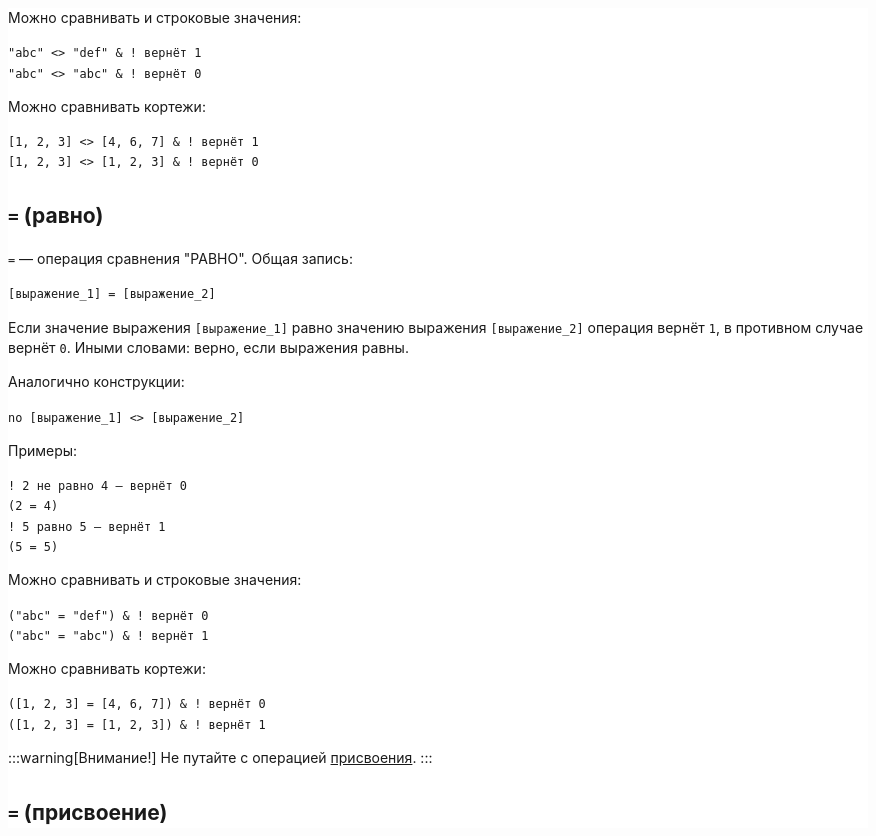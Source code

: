 Можно сравнивать и строковые значения:

```qsp
"abc" <> "def" & ! вернёт 1
"abc" <> "abc" & ! вернёт 0
```

Можно сравнивать кортежи:

```qsp
[1, 2, 3] <> [4, 6, 7] & ! вернёт 1
[1, 2, 3] <> [1, 2, 3] & ! вернёт 0
```

## `=` (равно)

`=` —  операция сравнения "РАВНО". Общая запись:

```qsp
[выражение_1] = [выражение_2]
```

Если значение выражения `[выражение_1]` равно значению выражения `[выражение_2]` операция вернёт `1`, в противном случае вернёт `0`. Иными словами: верно, если выражения равны.

Аналогично конструкции:

```qsp
no [выражение_1] <> [выражение_2]
```

Примеры:

```qsp
! 2 не равно 4 — вернёт 0
(2 = 4)
! 5 равно 5 — вернёт 1
(5 = 5)
```

Можно сравнивать и строковые значения:

```qsp
("abc" = "def") & ! вернёт 0
("abc" = "abc") & ! вернёт 1
```

Можно сравнивать кортежи:

```qsp
([1, 2, 3] = [4, 6, 7]) & ! вернёт 0
([1, 2, 3] = [1, 2, 3]) & ! вернёт 1
```

:::warning[Внимание!]
Не путайте с операцией [присвоения](#-присвоение).
:::

## `=` (присвоение)
